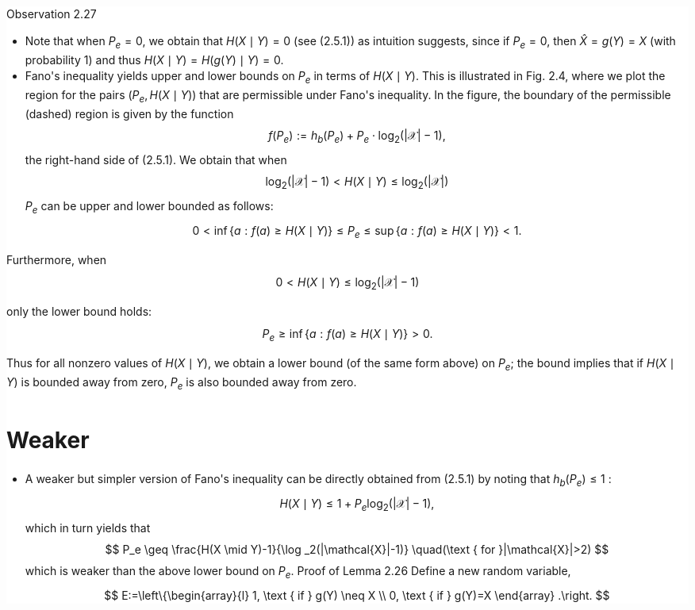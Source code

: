 

Observation 2.27
- Note that when $P_e=0$, we obtain that $H(X \mid Y)=0$ (see (2.5.1)) as intuition suggests, since if $P_e=0$, then $\hat{X}=g(Y)=X$ (with probability 1) and thus $H(X \mid Y)=H(g(Y) \mid Y)=0$.
- Fano's inequality yields upper and lower bounds on $P_e$ in terms of $H(X \mid Y)$. This is illustrated in Fig. 2.4, where we plot the region for the pairs $\left(P_e, H(X \mid Y)\right)$ that are permissible under Fano's inequality. In the figure, the boundary of the permissible (dashed) region is given by the function
$$
f\left(P_e\right):=h_b\left(P_e\right)+P_e \cdot \log _2(|\mathcal{X}|-1),
$$
the right-hand side of (2.5.1). We obtain that when
$$
\log _2(|\mathcal{X}|-1)<H(X \mid Y) \leq \log _2(|\mathcal{X}|)
$$
$P_e$ can be upper and lower bounded as follows:
$$
0<\inf \{a: f(a) \geq H(X \mid Y)\} \leq P_e \leq \sup \{a: f(a) \geq H(X \mid Y)\}<1 .
$$

Furthermore, when
$$
0<H(X \mid Y) \leq \log _2(|\mathcal{X}|-1)
$$


only the lower bound holds:
$$
P_e \geq \inf \{a: f(a) \geq H(X \mid Y)\}>0 .
$$

Thus for all nonzero values of $H(X \mid Y)$, we obtain a lower bound (of the same form above) on $P_e$; the bound implies that if $H(X \mid Y)$ is bounded away from zero, $P_e$ is also bounded away from zero.



# Weaker 

- A weaker but simpler version of Fano's inequality can be directly obtained from (2.5.1) by noting that $h_b\left(P_e\right) \leq 1$ :
$$
H(X \mid Y) \leq 1+P_e \log _2(|\mathcal{X}|-1),
$$
which in turn yields that
$$
P_e \geq \frac{H(X \mid Y)-1}{\log _2(|\mathcal{X}|-1)} \quad(\text { for }|\mathcal{X}|>2)
$$
which is weaker than the above lower bound on $P_e$.
Proof of Lemma 2.26 Define a new random variable,
$$
E:=\left\{\begin{array}{l}
1, \text { if } g(Y) \neq X \\
0, \text { if } g(Y)=X
\end{array} .\right.
$$
